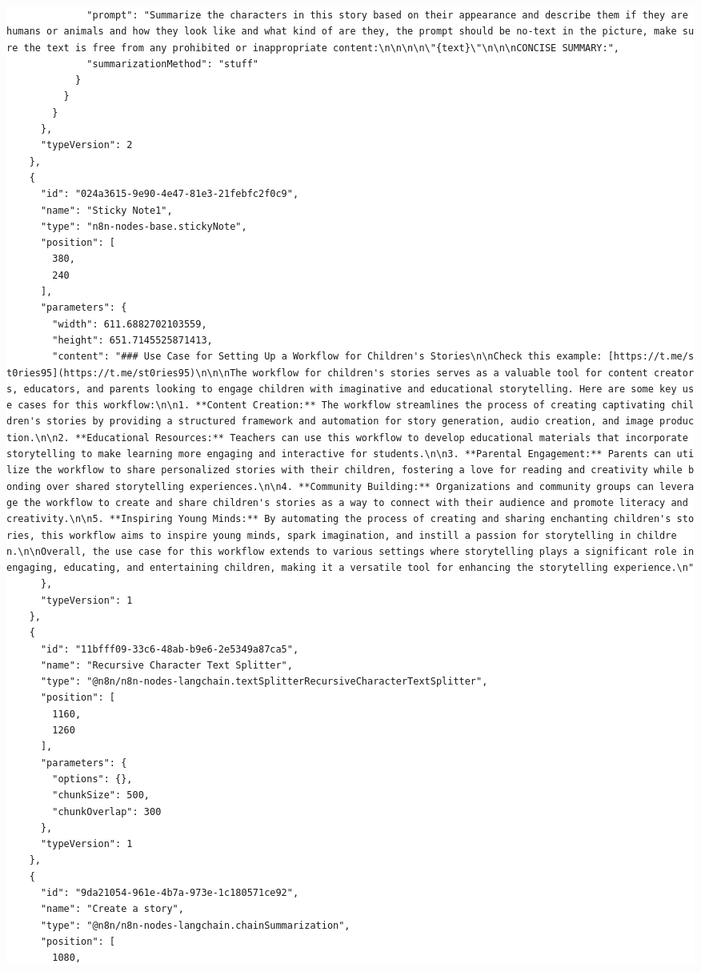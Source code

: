 ```
              "prompt": "Summarize the characters in this story based on their appearance and describe them if they are humans or animals and how they look like and what kind of are they, the prompt should be no-text in the picture, make sure the text is free from any prohibited or inappropriate content:\n\n\n\n\"{text}\"\n\n\nCONCISE SUMMARY:",
              "summarizationMethod": "stuff"
            }
          }
        }
      },
      "typeVersion": 2
    },
    {
      "id": "024a3615-9e90-4e47-81e3-21febfc2f0c9",
      "name": "Sticky Note1",
      "type": "n8n-nodes-base.stickyNote",
      "position": [
        380,
        240
      ],
      "parameters": {
        "width": 611.6882702103559,
        "height": 651.7145525871413,
        "content": "### Use Case for Setting Up a Workflow for Children's Stories\n\nCheck this example: [https://t.me/st0ries95](https://t.me/st0ries95)\n\n\nThe workflow for children's stories serves as a valuable tool for content creators, educators, and parents looking to engage children with imaginative and educational storytelling. Here are some key use cases for this workflow:\n\n1. **Content Creation:** The workflow streamlines the process of creating captivating children's stories by providing a structured framework and automation for story generation, audio creation, and image production.\n\n2. **Educational Resources:** Teachers can use this workflow to develop educational materials that incorporate storytelling to make learning more engaging and interactive for students.\n\n3. **Parental Engagement:** Parents can utilize the workflow to share personalized stories with their children, fostering a love for reading and creativity while bonding over shared storytelling experiences.\n\n4. **Community Building:** Organizations and community groups can leverage the workflow to create and share children's stories as a way to connect with their audience and promote literacy and creativity.\n\n5. **Inspiring Young Minds:** By automating the process of creating and sharing enchanting children's stories, this workflow aims to inspire young minds, spark imagination, and instill a passion for storytelling in children.\n\nOverall, the use case for this workflow extends to various settings where storytelling plays a significant role in engaging, educating, and entertaining children, making it a versatile tool for enhancing the storytelling experience.\n"
      },
      "typeVersion": 1
    },
    {
      "id": "11bfff09-33c6-48ab-b9e6-2e5349a87ca5",
      "name": "Recursive Character Text Splitter",
      "type": "@n8n/n8n-nodes-langchain.textSplitterRecursiveCharacterTextSplitter",
      "position": [
        1160,
        1260
      ],
      "parameters": {
        "options": {},
        "chunkSize": 500,
        "chunkOverlap": 300
      },
      "typeVersion": 1
    },
    {
      "id": "9da21054-961e-4b7a-973e-1c180571ce92",
      "name": "Create a story",
      "type": "@n8n/n8n-nodes-langchain.chainSummarization",
      "position": [
        1080,
```